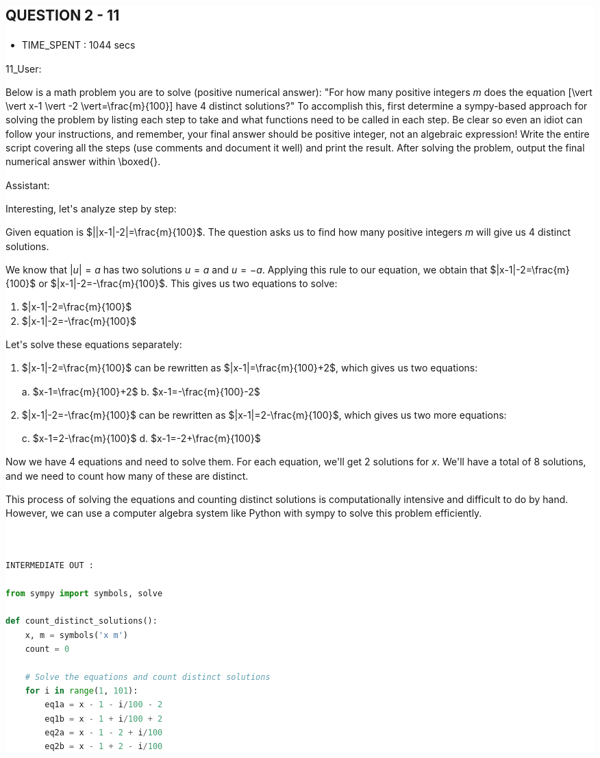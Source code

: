 

## QUESTION 2 - 11 
- TIME_SPENT : 1044 secs

11_User:

Below is a math problem you are to solve (positive numerical answer):
"For how many positive integers $m$ does the equation \[\vert \vert x-1 \vert -2 \vert=\frac{m}{100}\] have $4$ distinct solutions?"
To accomplish this, first determine a sympy-based approach for solving the problem by listing each step to take and what functions need to be called in each step. Be clear so even an idiot can follow your instructions, and remember, your final answer should be positive integer, not an algebraic expression!
Write the entire script covering all the steps (use comments and document it well) and print the result. After solving the problem, output the final numerical answer within \boxed{}.

Assistant: 

Interesting, let's analyze step by step:



Given equation is $||x-1|-2|=\frac{m}{100}$. The question asks us to find how many positive integers $m$ will give us 4 distinct solutions.

We know that $|u|=a$ has two solutions $u=a$ and $u=-a$. Applying this rule to our equation, we obtain that $|x-1|-2=\frac{m}{100}$ or $|x-1|-2=-\frac{m}{100}$. This gives us two equations to solve:

1. $|x-1|-2=\frac{m}{100}$
2. $|x-1|-2=-\frac{m}{100}$

Let's solve these equations separately:

1. $|x-1|-2=\frac{m}{100}$ can be rewritten as $|x-1|=\frac{m}{100}+2$, which gives us two equations:

   a. $x-1=\frac{m}{100}+2$
   b. $x-1=-\frac{m}{100}-2$

2. $|x-1|-2=-\frac{m}{100}$ can be rewritten as $|x-1|=2-\frac{m}{100}$, which gives us two more equations:

   c. $x-1=2-\frac{m}{100}$
   d. $x-1=-2+\frac{m}{100}$

Now we have 4 equations and need to solve them. For each equation, we'll get 2 solutions for $x$. We'll have a total of 8 solutions, and we need to count how many of these are distinct.

This process of solving the equations and counting distinct solutions is computationally intensive and difficult to do by hand. However, we can use a computer algebra system like Python with sympy to solve this problem efficiently.

```python


INTERMEDIATE OUT :

from sympy import symbols, solve

def count_distinct_solutions():
    x, m = symbols('x m')
    count = 0

    # Solve the equations and count distinct solutions
    for i in range(1, 101):
        eq1a = x - 1 - i/100 - 2
        eq1b = x - 1 + i/100 + 2
        eq2a = x - 1 - 2 + i/100
        eq2b = x - 1 + 2 - i/100

```